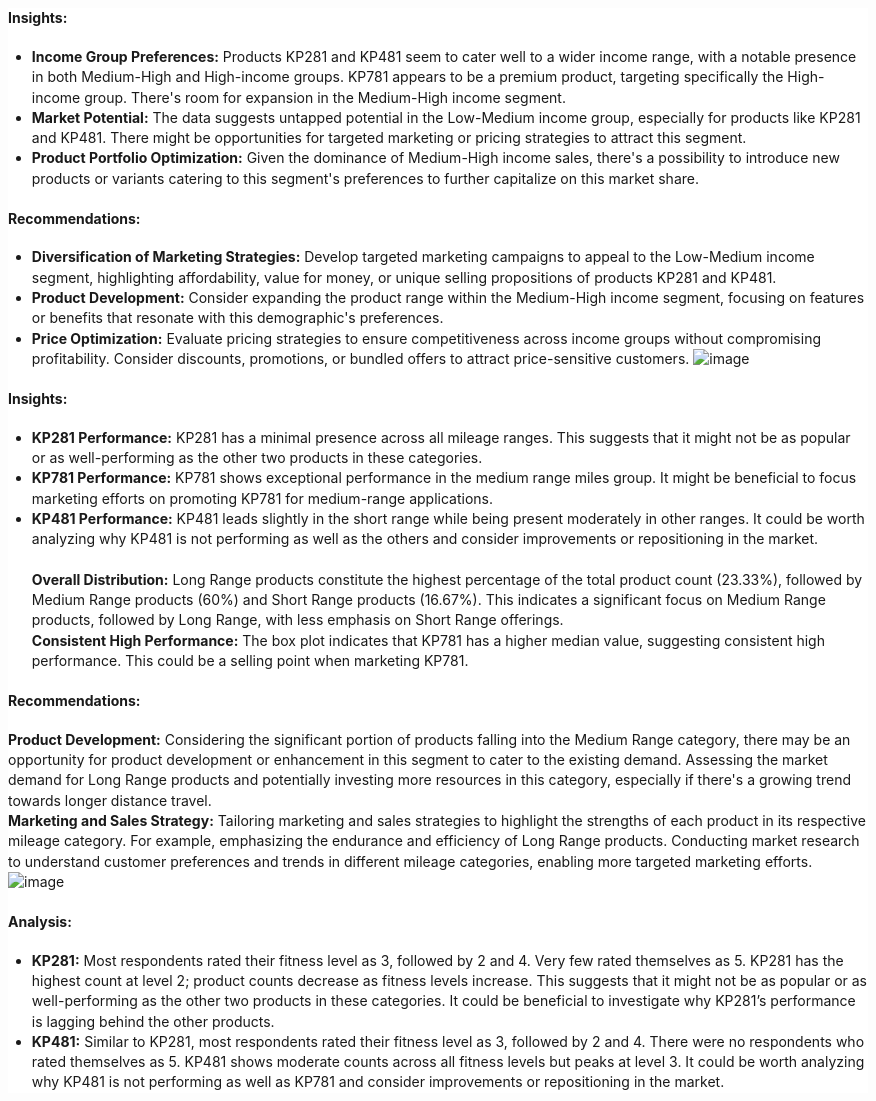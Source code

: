 #### Insights:
- **Income Group Preferences:** Products KP281 and KP481 seem to cater well to a wider income range, with a notable presence in both Medium-High and High-income groups. KP781 appears to be a premium product, targeting specifically the High-income group. There's room for expansion in the Medium-High income segment.<br>
- **Market Potential:** The data suggests untapped potential in the Low-Medium income group, especially for products like KP281 and KP481. There might be opportunities for targeted marketing or pricing strategies to attract this segment.<br>
- **Product Portfolio Optimization:** Given the dominance of Medium-High income sales, there's a possibility to introduce new products or variants catering to this segment's preferences to further capitalize on this market share.<br>

#### Recommendations:
- **Diversification of Marketing Strategies:** Develop targeted marketing campaigns to appeal to the Low-Medium income segment, highlighting affordability, value for money, or unique selling propositions of products KP281 and KP481.<br>
- **Product Development:** Consider expanding the product range within the Medium-High income segment, focusing on features or benefits that resonate with this demographic's preferences.<br>
- **Price Optimization:** Evaluate pricing strategies to ensure competitiveness across income groups without compromising profitability. Consider discounts, promotions, or bundled offers to attract price-sensitive customers.
![image](https://github.com/IshanSarkar/Wellness-and-Fitness-Equipment-Manufacturing-Company/assets/160044904/e39a779d-3b90-4fc3-a586-5ff7c4e753ee)<br>
#### Insights:
- **KP281 Performance:** KP281 has a minimal presence across all mileage ranges. This suggests that it might not be as popular or as well-performing as the other two products in these categories.<br>
- **KP781 Performance:** KP781 shows exceptional performance in the medium range miles group. It might be beneficial to focus marketing efforts on promoting KP781 for medium-range applications.<br>
- **KP481 Performance:** KP481 leads slightly in the short range while being present moderately in other ranges. It could be worth analyzing why KP481 is not performing as well as the others and consider improvements or repositioning in the market.<br><br>
**Overall Distribution:** Long Range products constitute the highest percentage of the total product count (23.33%), followed by Medium Range products (60%) and Short Range products (16.67%). This indicates a significant focus on Medium Range products, followed by Long Range, with less emphasis on Short Range offerings.<br>
**Consistent High Performance:** The box plot indicates that KP781 has a higher median value, suggesting consistent high performance. This could be a selling point when marketing KP781.<br>

#### Recommendations:
**Product Development:** Considering the significant portion of products falling into the Medium Range category, there may be an opportunity for product development or enhancement in this segment to cater to the existing demand. Assessing the market demand for Long Range products and potentially investing more resources in this category, especially if there's a growing trend towards longer distance travel.<br>
**Marketing and Sales Strategy:** Tailoring marketing and sales strategies to highlight the strengths of each product in its respective mileage category. For example, emphasizing the endurance and efficiency of Long Range products. Conducting market research to understand customer preferences and trends in different mileage categories, enabling more targeted marketing efforts.
![image](https://github.com/IshanSarkar/Wellness-and-Fitness-Equipment-Manufacturing-Company/assets/160044904/8d1ee635-bee2-4a0c-a141-72c6f5987e33)<br>
#### Analysis:
- **KP281:**  Most respondents rated their fitness level as 3, followed by 2 and 4. Very few rated themselves as 5. KP281 has the highest count at level 2; product counts decrease as fitness levels increase. This suggests that it might not be as popular or as well-performing as the other two products in these categories. It could be beneficial to investigate why KP281’s performance is lagging behind the other products.<br>
- **KP481:** Similar to KP281, most respondents rated their fitness level as 3, followed by 2 and 4. There were no respondents who rated themselves as 5. KP481 shows moderate counts across all fitness levels but peaks at level 3. It could be worth analyzing why KP481 is not performing as well as KP781 and consider improvements or repositioning in the market.<br>